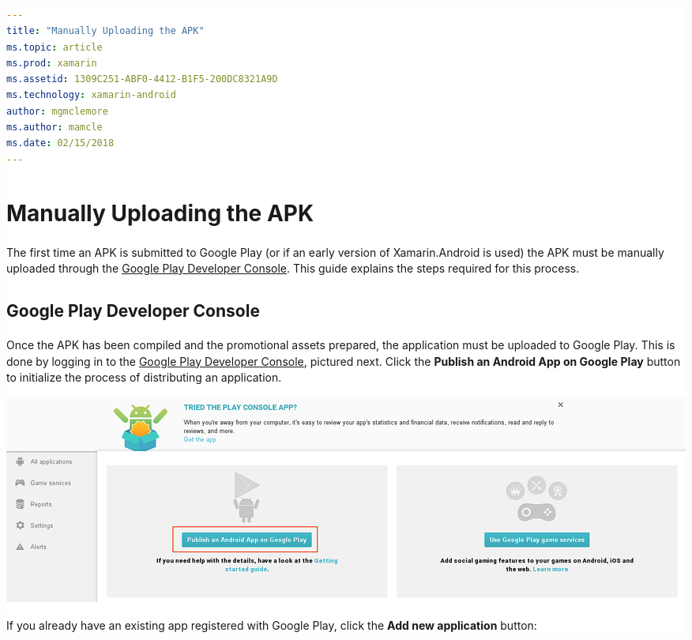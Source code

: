 ```yaml
---
title: "Manually Uploading the APK"
ms.topic: article
ms.prod: xamarin
ms.assetid: 1309C251-ABF0-4412-B1F5-200DC8321A9D
ms.technology: xamarin-android
author: mgmclemore
ms.author: mamcle
ms.date: 02/15/2018
---
```


# Manually Uploading the APK

<a name="Uploading_the_APK" />

The first time an APK is submitted to Google Play (or if an early 
version of Xamarin.Android is used) the APK must be manually uploaded 
through the [Google Play Developer Console](https://play.google.com/apps/publish). 
This guide explains the steps required for this process. 

<a name="devconsole" />

## Google Play Developer Console

Once the APK has been compiled and the promotional assets prepared, the
application must be uploaded to Google Play. This is done by logging in
to the [Google Play Developer Console](https://play.google.com/apps/publish),
pictured next. Click the **Publish an Android App on Google Play**
button to initialize the process of distributing an application.

[ ![Google Play Developer Console](manually-uploading-the-apk-images/00-google-play-developer-console-sml.png)](manually-uploading-the-apk-images/00-google-play-developer-console.png)

If you already have an existing app registered with Google Play, click
the **Add new application** button:
